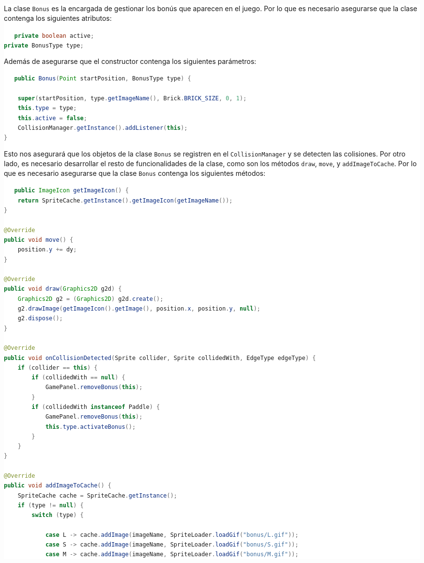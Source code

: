 La clase `Bonus` es la encargada de gestionar los bonús que aparecen en el juego. Por lo que es necesario asegurarse
que la clase contenga los siguientes atributos:

```java
   private boolean active;
private BonusType type;
```

Además de asegurarse que el constructor contenga los siguientes parámetros:

```java
   public Bonus(Point startPosition, BonusType type) {

    super(startPosition, type.getImageName(), Brick.BRICK_SIZE, 0, 1);
    this.type = type;
    this.active = false;
    CollisionManager.getInstance().addListener(this);
}
```

Esto nos asegurará que los objetos de la clase `Bonus` se registren en el `CollisionManager` y se detecten las
colisiones. Por otro lado, es necesario desarrollar el resto de funcionalidades de la clase, como son los
métodos `draw`, `move`, y `addImageToCache`. Por lo que es necesario asegurarse que la clase
`Bonus` contenga los siguientes métodos:

```java
   public ImageIcon getImageIcon() {
    return SpriteCache.getInstance().getImageIcon(getImageName());
}

@Override
public void move() {
    position.y += dy;
}

@Override
public void draw(Graphics2D g2d) {
    Graphics2D g2 = (Graphics2D) g2d.create();
    g2.drawImage(getImageIcon().getImage(), position.x, position.y, null);
    g2.dispose();
}

@Override
public void onCollisionDetected(Sprite collider, Sprite collidedWith, EdgeType edgeType) {
    if (collider == this) {
        if (collidedWith == null) {
            GamePanel.removeBonus(this);
        }
        if (collidedWith instanceof Paddle) {
            GamePanel.removeBonus(this);
            this.type.activateBonus();
        }
    }
}

@Override
public void addImageToCache() {
    SpriteCache cache = SpriteCache.getInstance();
    if (type != null) {
        switch (type) {

            case L -> cache.addImage(imageName, SpriteLoader.loadGif("bonus/L.gif"));
            case S -> cache.addImage(imageName, SpriteLoader.loadGif("bonus/S.gif"));
            case M -> cache.addImage(imageName, SpriteLoader.loadGif("bonus/M.gif"));
```